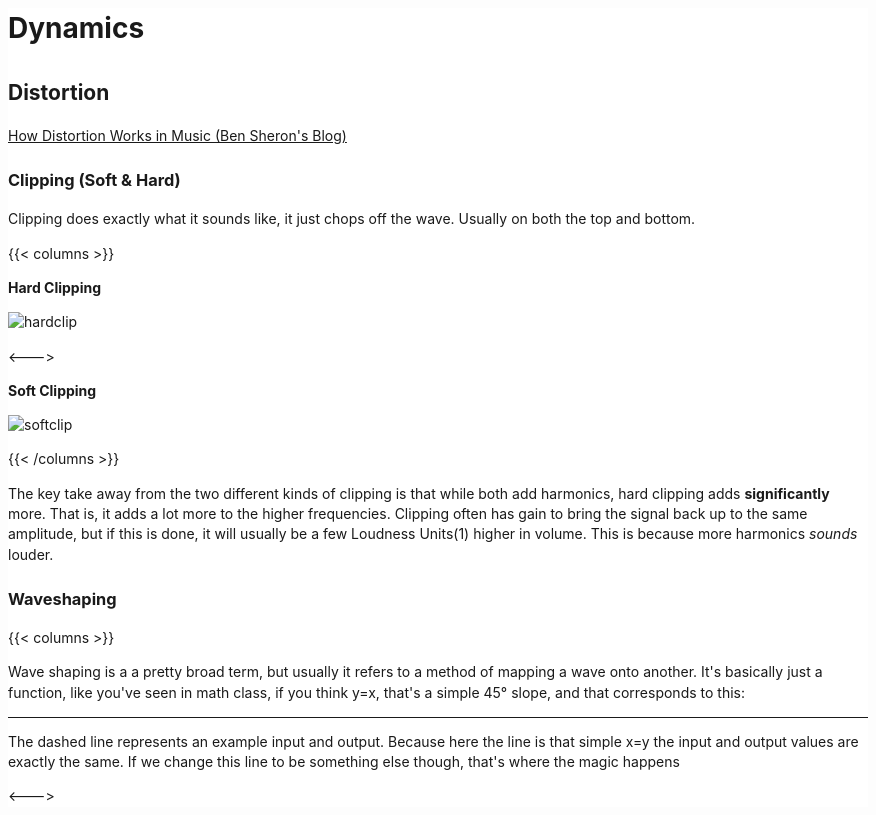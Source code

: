 # Dynamics

<script>
    document.getElementById("effectMenu").open = true;
</script>

## Distortion

<iframe width="100%" height="500" src="https://www.youtube.com/embed/erv4lit4aWY" frameborder="0" allow="accelerometer; autoplay; clipboard-write; encrypted-media; gyroscope; picture-in-picture" allowfullscreen></iframe>

[How Distortion Works in Music (Ben Sheron's Blog)](https://benmosheron.gitlab.io/blog/2020/04/26/distortion.html)

### Clipping (Soft & Hard)

Clipping does exactly what it sounds like, it just chops off the wave. Usually on both the top and bottom. 

{{< columns >}}

**Hard Clipping**

![hardclip](/hardclip.png)

<--->

**Soft Clipping**

![softclip](/softclip.png)

{{< /columns >}}

The key take away from the two different kinds of clipping is that while both add harmonics, hard clipping adds **significantly** more. That is, it adds a lot more to the higher frequencies. Clipping often has gain to bring the signal back up to the same amplitude, but if this is done, it will usually be a few Loudness Units<a class="ptr">(1)</a> higher in volume. This is because more harmonics *sounds* louder.

### Waveshaping

{{< columns >}}

Wave shaping is a a pretty broad term, but usually it refers to a method of mapping a wave onto another. It's basically just a function, like you've seen in math class, if you think y=x, that's a simple 45° slope, and that corresponds to this:

---

The dashed line represents an example input and output. Because here the line is that simple x=y the input and output values are exactly the same. If we change this line to be something else though, that's where the magic happens

<--->
